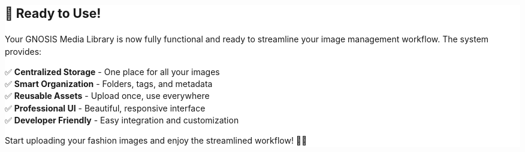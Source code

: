 
## 🎉 **Ready to Use!**

Your GNOSIS Media Library is now fully functional and ready to streamline your image management workflow. The system provides:

✅ **Centralized Storage** - One place for all your images  
✅ **Smart Organization** - Folders, tags, and metadata  
✅ **Reusable Assets** - Upload once, use everywhere  
✅ **Professional UI** - Beautiful, responsive interface  
✅ **Developer Friendly** - Easy integration and customization  

Start uploading your fashion images and enjoy the streamlined workflow! 📸✨

